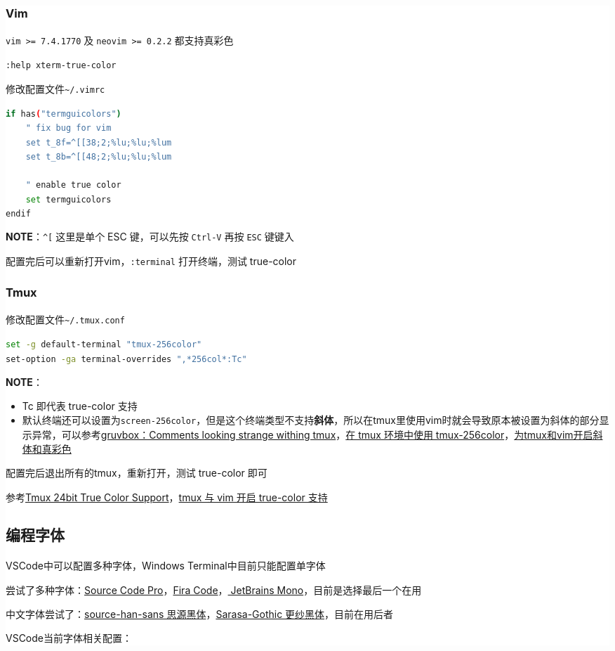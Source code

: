 ### Vim

`vim >= 7.4.1770` 及 `neovim >= 0.2.2` 都支持真彩色

`:help xterm-true-color`

修改配置文件`~/.vimrc`

```bash
if has("termguicolors")
    " fix bug for vim
    set t_8f=^[[38;2;%lu;%lu;%lum
    set t_8b=^[[48;2;%lu;%lu;%lum

    " enable true color
    set termguicolors
endif
```

**NOTE**：`^[` 这里是单个 ESC 键，可以先按 `Ctrl-V` 再按 `ESC` 键键入

配置完后可以重新打开vim，`:terminal` 打开终端，测试 true-color

### Tmux

修改配置文件`~/.tmux.conf`

```bash
set -g default-terminal "tmux-256color"
set-option -ga terminal-overrides ",*256col*:Tc"
```

**NOTE**：

- Tc 即代表 true-color 支持
- 默认终端还可以设置为`screen-256color`，但是这个终端类型不支持**斜体**，所以在tmux里使用vim时就会导致原本被设置为斜体的部分显示异常，可以参考[gruvbox：Comments looking strange withing tmux](https://github.com/morhetz/gruvbox/issues/43)，[在 tmux 环境中使用 tmux-256color](https://zhuanlan.zhihu.com/p/293788971)，[为tmux和vim开启斜体和真彩色](https://blog.csdn.net/ecnu_lzj/article/details/104455702)

配置完后退出所有的tmux，重新打开，测试 true-color 即可

参考[Tmux 24bit True Color Support](https://ttys3.dev/post/tmux-24bit-true-color-support/)，[tmux 与 vim 开启 true-color 支持](https://www.ogura.io/posts/2018/09/true-color-in-vim-under-tmux-on-ubuntu/)



## 编程字体

VSCode中可以配置多种字体，Windows Terminal中目前只能配置单字体

尝试了多种字体：[Source Code Pro](https://github.com/adobe-fonts/source-code-pro)，[Fira Code](https://github.com/tonsky/FiraCode)，[ JetBrains Mono](https://github.com/JetBrains/JetBrainsMono)，目前是选择最后一个在用

中文字体尝试了：[source-han-sans 思源黑体](https://github.com/adobe-fonts/source-han-sans)，[Sarasa-Gothic 更纱黑体](https://github.com/be5invis/Sarasa-Gothic)，目前在用后者

VSCode当前字体相关配置：
